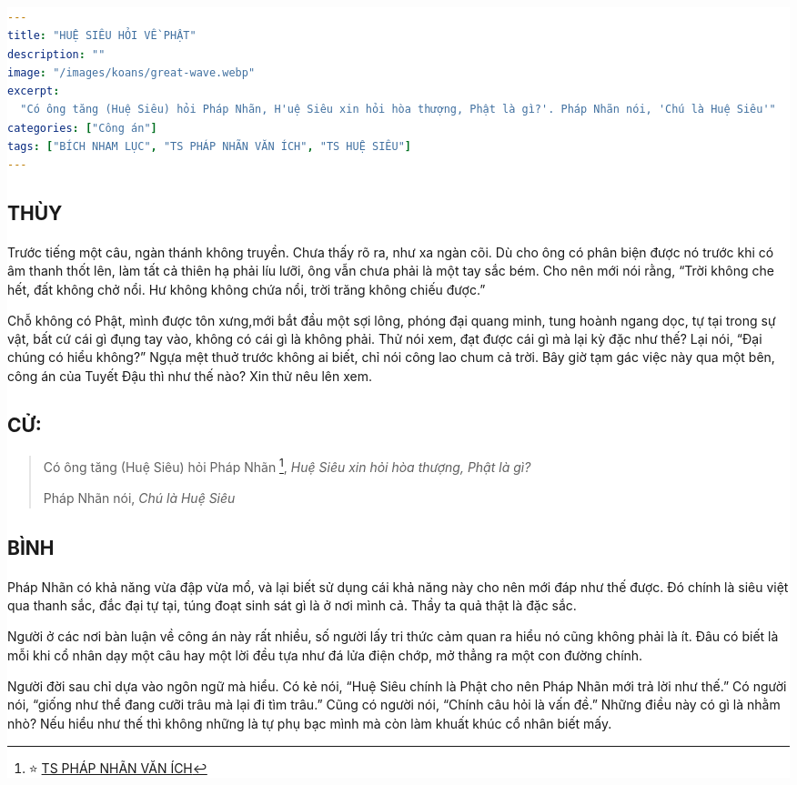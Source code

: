 ```yaml
---
title: "HUỆ SIÊU HỎI VỀ PHẬT"
description: ""
image: "/images/koans/great-wave.webp"
excerpt: 
  "Có ông tăng (Huệ Siêu) hỏi Pháp Nhãn, H'uệ Siêu xin hỏi hòa thượng, Phật là gì?'. Pháp Nhãn nói, 'Chú là Huệ Siêu'"
categories: ["Công án"]
tags: ["BÍCH NHAM LỤC", "TS PHÁP NHÃN VĂN ÍCH", "TS HUỆ SIÊU"]
---
```


## THÙY

Trước tiếng một câu, ngàn thánh không truyền. Chưa thấy rõ ra, như xa ngàn cõi.
Dù cho ông có phân biện được nó trước khi có âm thanh thốt lên, làm tất cả thiên hạ phải líu lưỡi, ông vẫn chưa phải là một tay sắc bém.
Cho nên mới nói rằng, “Trời không che hết, đất không chở nổi. Hư không không chứa nổi, trời trăng không chiếu được.”

Chỗ không có Phật, mình được tôn xưng,mới bắt đầu một sợi lông, phóng đại quang minh, tung hoành ngang dọc, tự tại trong sự vật, bất cứ cái gì đụng tay vào, không có cái gì là không phải. Thử nói xem, đạt được cái gì mà lại kỳ đặc như thế? Lại nói, “Đại chúng có hiểu không?” Ngựa mệt thuở trước không ai biết, chỉ nói công lao chum cả trời.
Bây giờ tạm gác việc này qua một bên, công án của Tuyết Đậu thì như thế nào? Xin thử nêu lên xem.

## CỬ:

> Có ông tăng (Huệ Siêu) hỏi Pháp Nhãn [^1], *Huệ Siêu xin hỏi hòa thượng, Phật là gì?*
>
> Pháp Nhãn nói, *Chú là Huệ Siêu*

## BÌNH

Pháp Nhãn có khả năng vừa đập vừa mổ, và lại biết sử dụng cái khả năng này cho nên mới đáp như thế được. 
Đó chính là siêu việt qua thanh sắc, đắc đại tự tại, túng đoạt sinh sát gì là ở nơi mình cả. 
Thầy ta quả thật là đặc sắc. 

Người ở các nơi bàn luận về công án này rất nhiều, số người lấy tri thức cảm quan ra hiểu nó cũng không phải là ít. 
Đâu có biết là mỗi khi cổ nhân dạy một câu hay một lời đều tựa như đá lửa điện chớp, mở thẳng ra một con đường chính.

Người đời sau chỉ dựa vào ngôn ngữ mà hiểu. Có kẻ nói, “Huệ Siêu chính là Phật cho nên Pháp Nhãn mới trả lời như thế.” 
Có người nói, “giống như thể đang cưỡi trâu mà lại đi tìm trâu.” Cũng có người nói, “Chính câu hỏi là vấn đề.” 
Những điều này có gì là nhằm nhò? Nếu hiểu như thế thì không những là tự phụ bạc mình mà còn làm khuất khúc cổ nhân biết mấy. 


[^1]: ⭐️ <a href="https://blog.phapthihoi.org/gt-member/ts-phap-nhan-van-ich/" target="_blank">TS PHÁP NHÃN VĂN ÍCH</a>